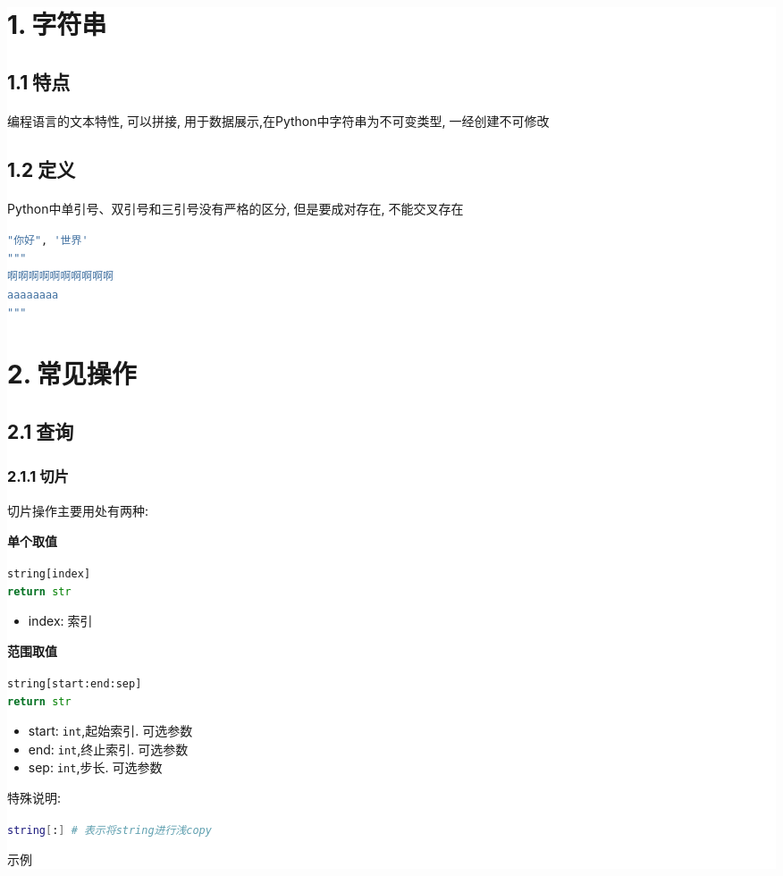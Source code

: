 # 1. 字符串

## 1.1 特点

编程语言的文本特性, 可以拼接, 用于数据展示,在Python中字符串为不可变类型, 一经创建不可修改

## 1.2 定义

Python中单引号、双引号和三引号没有严格的区分, 但是要成对存在, 不能交叉存在

```bash
"你好", '世界'
"""
啊啊啊啊啊啊啊啊啊啊
aaaaaaaa
"""
```

# 2. 常见操作

## 2.1 查询

### 2.1.1 切片

切片操作主要用处有两种: 

**单个取值**

```Python
string[index]
return str
```

* index: 索引

**范围取值**

```Python
string[start:end:sep]
return str
```

* start: `int`,起始索引. 可选参数
* end: `int`,终止索引. 可选参数
* sep: `int`,步长. 可选参数

特殊说明:

```bash
string[:] # 表示将string进行浅copy
```

示例
